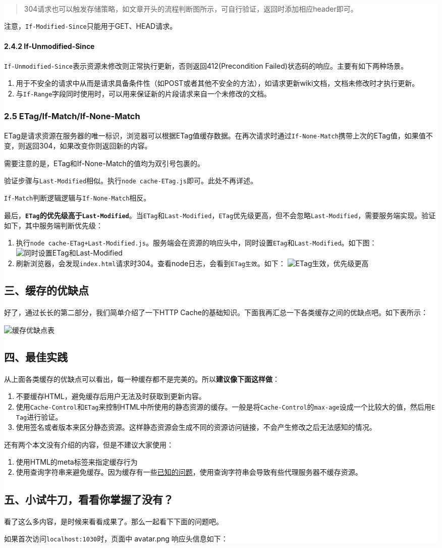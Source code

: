 > 304请求也可以触发存储策略，如文章开头的流程判断图所示，可自行验证，返回时添加相应header即可。

注意，`If-Modified-Since`只能用于GET、HEAD请求。

#### 2.4.2 If-Unmodified-Since

`If-Unmodified-Since`表示资源未修改则正常执行更新，否则返回412(Precondition Failed)状态码的响应。主要有如下两种场景。

1. 用于不安全的请求中从而是请求具备条件性（如POST或者其他不安全的方法），如请求更新wiki文档，文档未修改时才执行更新。
2. 与`If-Range`字段同时使用时，可以用来保证新的片段请求来自一个未修改的文档。

### 2.5 ETag/If-Match/If-None-Match

ETag是请求资源在服务器的唯一标识，浏览器可以根据ETag值缓存数据。在再次请求时通过`If-None-Match`携带上次的ETag值，如果值不变，则返回304，如果改变你则返回新的内容。

需要注意的是，ETag和If-None-Match的值均为双引号包裹的。

验证步骤与`Last-Modified`相似。执行`node cache-ETag.js`即可。此处不再详述。

`If-Match`判断逻辑逻辑与`If-None-Match`相反。

最后，**`ETag`的优先级高于`Last-Modified`**。当`ETag`和`Last-Modified`，`ETag`优先级更高，但不会忽略`Last-Modified`，需要服务端实现。验证如下，其中服务端判断优先级：

1. 执行`node cache-ETag+Last-Modified.js`。服务端会在资源的响应头中，同时设置`ETag`和`Last-Modified`。如下图：
  ![同时设置ETag和Last-Modified](http://p0.qhimg.com/t01d971d0dcf74b6704.png)
2. 刷新浏览器，会发现`index.html`请求时304。查看node日志，会看到`ETag生效`。如下：
  ![ETag生效，优先级更高](http://p1.qhimg.com/t018ffe20955180535f.png)

## 三、缓存的优缺点

好了，通过长长的第二部分，我们简单介绍了一下HTTP Cache的基础知识。下面我再汇总一下各类缓存之间的优缺点吧。如下表所示：

![缓存优缺点表](http://p4.qhimg.com/t015c20f794a728db55.png)

## 四、最佳实践

从上面各类缓存的优缺点可以看出，每一种缓存都不是完美的。所以**建议像下面这样做**：

1. 不要缓存HTML，避免缓存后用户无法及时获取到更新内容。
2. 使用`Cache-Control`和`ETag`来控制HTML中所使用的静态资源的缓存。一般是将`Cache-Control`的`max-age`设成一个比较大的值，然后用`ETag`进行验证。
3. 使用签名或者版本来区分静态资源。这样静态资源会生成不同的资源访问链接，不会产生修改之后无法感知的情况。

还有两个本文没有介绍的内容，但是不建议大家使用：

1. 使用HTML的meta标签来指定缓存行为
2. 使用查询字符串来避免缓存。因为缓存有一些[已知的问题](https://gtmetrix.com/remove-query-strings-from-static-resources.html)，使用查询字符串会导致有些代理服务器不缓存资源。

## 五、小试牛刀，看看你掌握了没有？

看了这么多内容，是时候来看看成果了。那么一起看下下面的问题吧。

如果首次访问`localhost:1030`时，页面中 avatar.png 响应头信息如下：
